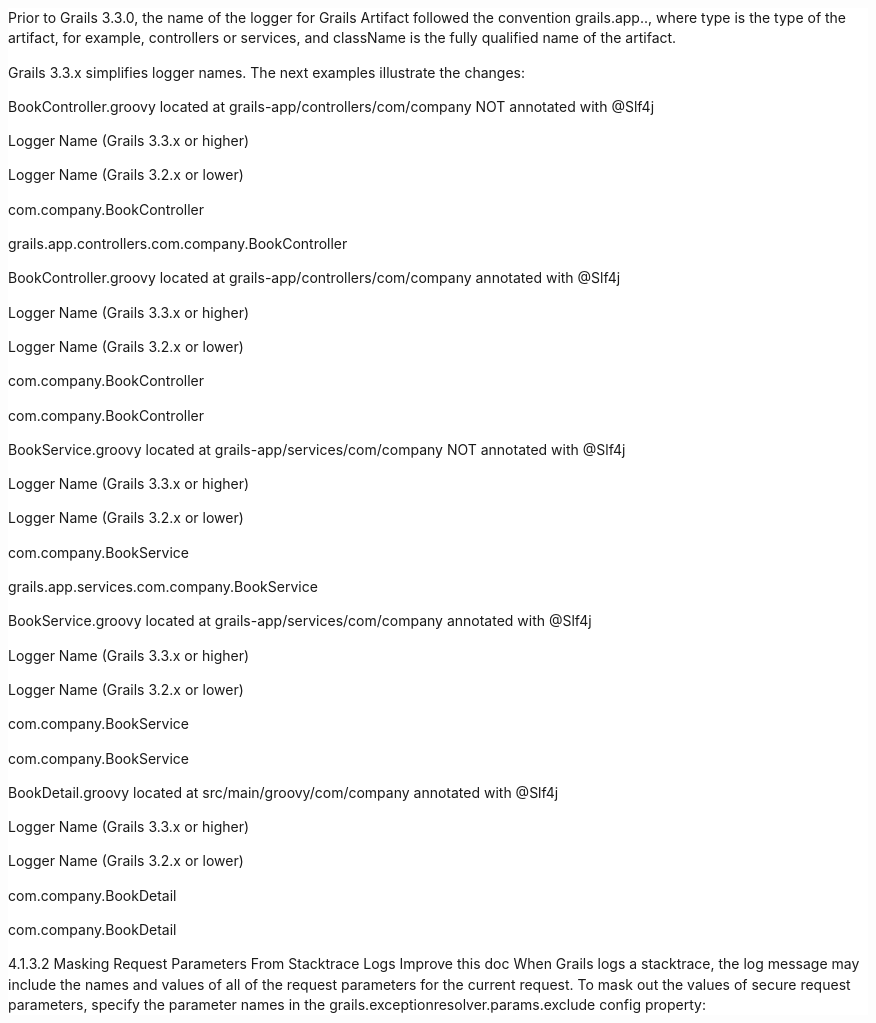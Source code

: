 Prior to Grails 3.3.0, the name of the logger for Grails Artifact followed the convention grails.app.<type>.<className>, where type is the type of the artifact, for example, controllers or services, and className is the fully qualified name of the artifact.


Grails 3.3.x simplifies logger names.
The next examples illustrate the changes:

BookController.groovy located at grails-app/controllers/com/company NOT annotated with @Slf4j

Logger Name (Grails 3.3.x or higher)

Logger Name (Grails 3.2.x or lower)

com.company.BookController

grails.app.controllers.com.company.BookController

BookController.groovy located at grails-app/controllers/com/company annotated with @Slf4j

Logger Name (Grails 3.3.x or higher)

Logger Name (Grails 3.2.x or lower)

com.company.BookController

com.company.BookController

BookService.groovy located at grails-app/services/com/company NOT annotated with @Slf4j

Logger Name (Grails 3.3.x or higher)

Logger Name (Grails 3.2.x or lower)

com.company.BookService

grails.app.services.com.company.BookService

BookService.groovy located at grails-app/services/com/company annotated with @Slf4j

Logger Name (Grails 3.3.x or higher)

Logger Name (Grails 3.2.x or lower)

com.company.BookService

com.company.BookService

BookDetail.groovy located at src/main/groovy/com/company annotated with @Slf4j

Logger Name (Grails 3.3.x or higher)

Logger Name (Grails 3.2.x or lower)

com.company.BookDetail

com.company.BookDetail

4.1.3.2 Masking Request Parameters From Stacktrace Logs
 Improve this doc
When Grails logs a stacktrace, the log message may include the names and values of all of the request parameters for the current request.
To mask out the values of secure request parameters, specify the parameter names in the grails.exceptionresolver.params.exclude config property:
